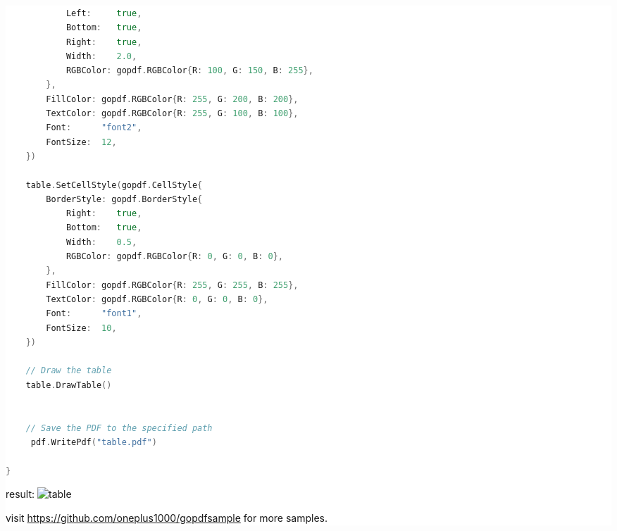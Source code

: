 ```go
			Left:     true,
			Bottom:   true,
			Right:    true,
			Width:    2.0,
			RGBColor: gopdf.RGBColor{R: 100, G: 150, B: 255},
		},
		FillColor: gopdf.RGBColor{R: 255, G: 200, B: 200},
		TextColor: gopdf.RGBColor{R: 255, G: 100, B: 100},
		Font:      "font2",
		FontSize:  12,
	})

	table.SetCellStyle(gopdf.CellStyle{
		BorderStyle: gopdf.BorderStyle{
			Right:    true,
			Bottom:   true,
			Width:    0.5,
			RGBColor: gopdf.RGBColor{R: 0, G: 0, B: 0},
		},
		FillColor: gopdf.RGBColor{R: 255, G: 255, B: 255},
		TextColor: gopdf.RGBColor{R: 0, G: 0, B: 0},
		Font:      "font1",
		FontSize:  10,
	})

	// Draw the table
	table.DrawTable()


	// Save the PDF to the specified path
     pdf.WritePdf("table.pdf")

}
```

result:
![table](./examples/table/table_example.jpg)


visit https://github.com/oneplus1000/gopdfsample for more samples.
